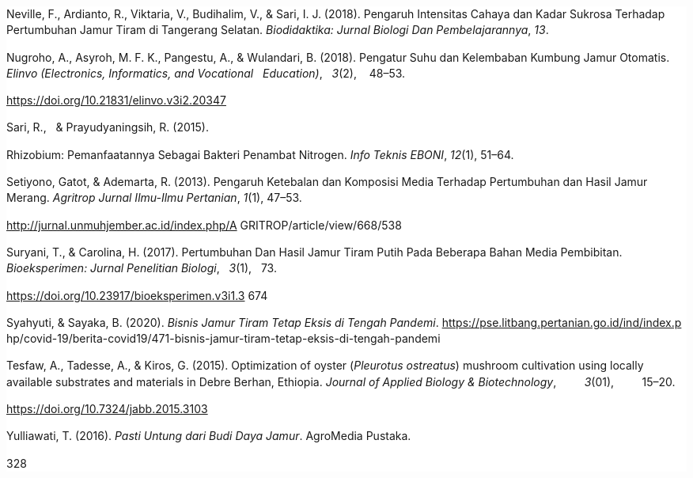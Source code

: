<p><span class="font7">Neville, F., Ardianto, R., Viktaria, V., Budihalim, V., &amp;&nbsp;Sari, I. J. (2018). Pengaruh Intensitas Cahaya dan Kadar Sukrosa Terhadap Pertumbuhan Jamur Tiram di Tangerang Selatan. </span><span class="font7" style="font-style:italic;">Biodidaktika: Jurnal Biologi Dan Pembelajarannya</span><span class="font7">, </span><span class="font7" style="font-style:italic;">13</span><span class="font7">.</span></p>
<p><span class="font7">Nugroho, A., Asyroh, M. F. K., Pangestu, A., &amp;&nbsp;Wulandari, B. (2018). Pengatur Suhu dan Kelembaban Kumbung Jamur Otomatis. </span><span class="font7" style="font-style:italic;">Elinvo (Electronics, Informatics, and Vocational &nbsp;&nbsp;Education)</span><span class="font7">, &nbsp;&nbsp;</span><span class="font7" style="font-style:italic;">3</span><span class="font7">(2), &nbsp;&nbsp;&nbsp;48–53.</span></p>
<p><a href="https://doi.org/10.21831/elinvo.v3i2.20347"><span class="font7">https://doi.org/10.21831/elinvo.v3i2.20347</span></a></p>
<p><span class="font7">Sari, R., &nbsp;&nbsp;&amp;&nbsp;Prayudyaningsih, R. (2015).</span></p>
<p><span class="font7">Rhizobium: Pemanfaatannya Sebagai Bakteri Penambat Nitrogen. </span><span class="font7" style="font-style:italic;">Info Teknis EBONI</span><span class="font7">, </span><span class="font7" style="font-style:italic;">12</span><span class="font7">(1), 51–64.</span></p>
<p><span class="font7">Setiyono, Gatot, &amp;&nbsp;Ademarta, R. (2013). Pengaruh Ketebalan dan Komposisi Media Terhadap Pertumbuhan dan Hasil Jamur Merang. </span><span class="font7" style="font-style:italic;">Agritrop Jurnal Ilmu-Ilmu Pertanian</span><span class="font7">, </span><span class="font7" style="font-style:italic;">1</span><span class="font7">(1), 47–53.</span></p>
<p><a href="http://jurnal.unmuhjember.ac.id/index.php/A"><span class="font7">http://jurnal.unmuhjember.ac.id/index.php/A</span></a><span class="font7"> GRITROP/article/view/668/538</span></p>
<p><span class="font7">Suryani, T., &amp;&nbsp;Carolina, H. (2017). Pertumbuhan Dan Hasil Jamur Tiram Putih Pada Beberapa Bahan Media Pembibitan. </span><span class="font7" style="font-style:italic;">Bioeksperimen: Jurnal Penelitian Biologi</span><span class="font7">, &nbsp;&nbsp;</span><span class="font7" style="font-style:italic;">3</span><span class="font7">(1), &nbsp;&nbsp;73.</span></p>
<p><a href="https://doi.org/10.23917/bioeksperimen.v3i1.3"><span class="font7">https://doi.org/10.23917/bioeksperimen.v3i1.3</span></a><span class="font7"> 674</span></p>
<p><span class="font7">Syahyuti, &amp;&nbsp;Sayaka, B. (2020). </span><span class="font7" style="font-style:italic;">Bisnis Jamur Tiram Tetap Eksis di Tengah Pandemi</span><span class="font7">. </span><a href="https://pse.litbang.pertanian.go.id/ind/index.p"><span class="font7">https://pse.litbang.pertanian.go.id/ind/index.p</span></a><span class="font7"> hp/covid-19/berita-covid19/471-bisnis-jamur-tiram-tetap-eksis-di-tengah-pandemi</span></p>
<p><span class="font7">Tesfaw, A., Tadesse, A., &amp;&nbsp;Kiros, G. (2015). Optimization of oyster (</span><span class="font7" style="font-style:italic;">Pleurotus ostreatus</span><span class="font7">) mushroom cultivation using locally available substrates and materials in Debre Berhan, Ethiopia. </span><span class="font7" style="font-style:italic;">Journal of Applied Biology &amp;&nbsp;Biotechnology</span><span class="font7">, &nbsp;&nbsp;&nbsp;&nbsp;&nbsp;&nbsp;&nbsp;&nbsp;</span><span class="font7" style="font-style:italic;">3</span><span class="font7">(01), &nbsp;&nbsp;&nbsp;&nbsp;&nbsp;&nbsp;&nbsp;&nbsp;15–20.</span></p>
<p><a href="https://doi.org/10.7324/jabb.2015.3103"><span class="font7">https://doi.org/10.7324/jabb.2015.3103</span></a></p>
<p><span class="font7">Yulliawati, T. (2016). </span><span class="font7" style="font-style:italic;">Pasti Untung dari Budi Daya Jamur</span><span class="font7">. AgroMedia Pustaka.</span></p>
<p><span class="font2">328</span></p>